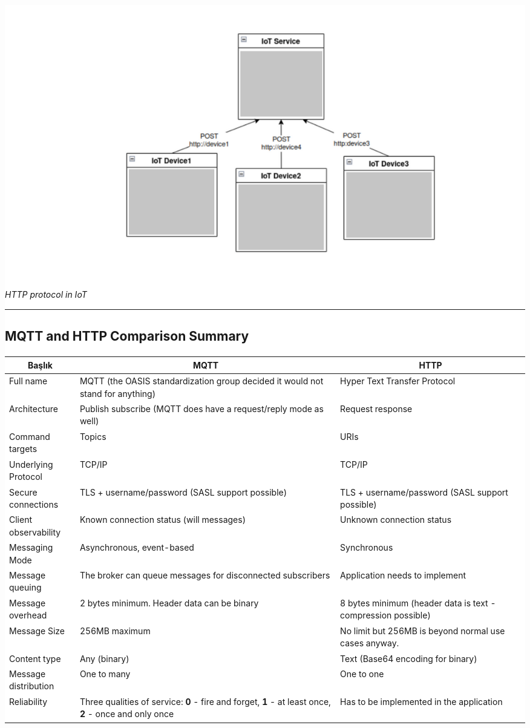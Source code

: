 <img src="img/mqtt-vs-http-in-iot-service.png">

_HTTP protocol in IoT_

---

## MQTT and HTTP Comparison Summary

Başlık | MQTT   |   HTTP
--     | --     | --
Full name | 	MQTT (the OASIS standardization group decided it would not stand for anything)   | Hyper Text Transfer Protocol
Architecture | Publish subscribe (MQTT does have a request/reply mode as well)   |   Request response
Command targets | Topics	| URIs
Underlying Protocol | TCP/IP | TCP/IP
Secure connections | TLS + username/password (SASL support possible)| TLS + username/password (SASL support possible)
Client observability |  Known connection status (will messages) | Unknown connection status
Messaging Mode | Asynchronous, event-based | Synchronous
Message queuing | The broker can queue messages for disconnected subscribers | Application needs to implement
Message overhead |  2 bytes minimum. Header data can be binary | 8 bytes minimum (header data is text - compression possible)
Message Size | 256MB maximum | No limit but 256MB is beyond normal use cases anyway.
Content type | 	Any (binary) | Text (Base64 encoding for binary)
Message distribution | One to many | 	One to one
Reliability | Three qualities of service: **0** - fire and forget, **1** - at least once, **2** - once and only once | Has to be implemented in the application
